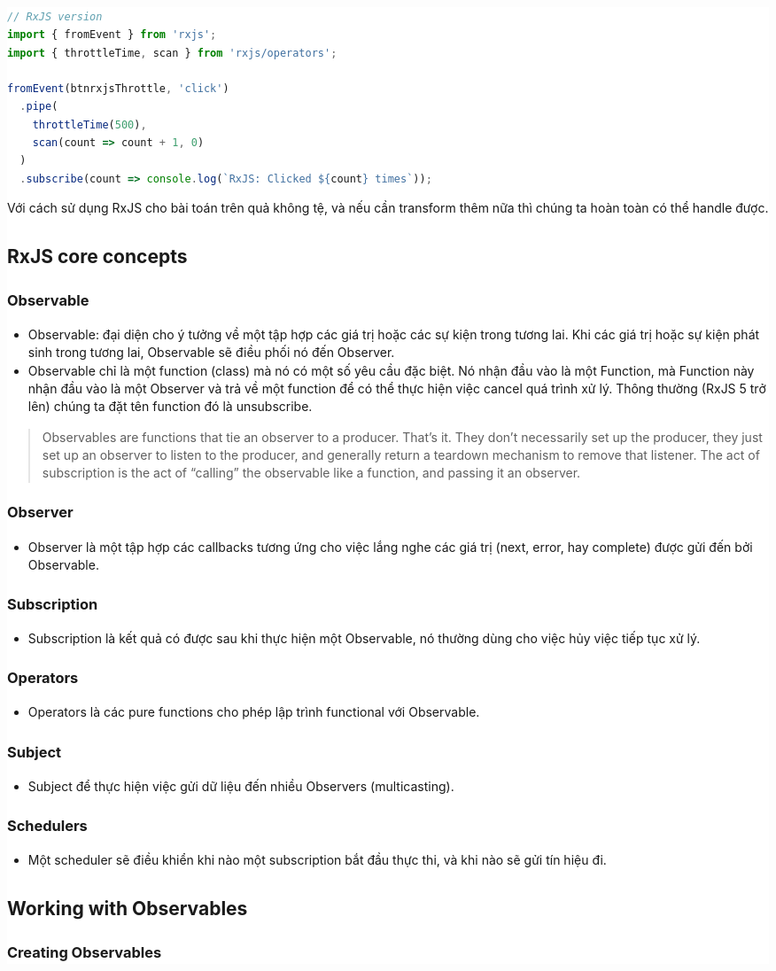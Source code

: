 ```ts
// RxJS version
import { fromEvent } from 'rxjs';
import { throttleTime, scan } from 'rxjs/operators';

fromEvent(btnrxjsThrottle, 'click')
  .pipe(
    throttleTime(500),
    scan(count => count + 1, 0)
  )
  .subscribe(count => console.log(`RxJS: Clicked ${count} times`));
```

Với cách sử dụng RxJS cho bài toán trên quả không tệ, và nếu cần transform thêm nữa thì chúng ta hoàn toàn có thể handle được.

## RxJS core concepts

### Observable
- Observable: đại diện cho ý tưởng về một tập hợp các giá trị hoặc các sự kiện trong tương lai. Khi các giá trị hoặc sự kiện phát sinh trong tương lai, Observable sẽ điều phối nó đến Observer.
- Observable chỉ là một function (class) mà nó có một số yêu cầu đặc biệt. Nó nhận đầu vào là một Function, mà Function này nhận đầu vào là một Observer và trả về một function để có thể thực hiện việc cancel quá trình xử lý. Thông thường (RxJS 5 trở lên) chúng ta đặt tên function đó là unsubscribe.
> Observables are functions that tie an observer to a producer. That’s it. They don’t necessarily set up the producer, they just set up an observer to listen to the producer, and generally return a teardown mechanism to remove that listener. The act of subscription is the act of “calling” the observable like a function, and passing it an observer.

### Observer
- Observer là một tập hợp các callbacks tương ứng cho việc lắng nghe các giá trị (next, error, hay complete) được gửi đến bởi Observable.

### Subscription
- Subscription là kết quả có được sau khi thực hiện một Observable, nó thường dùng cho việc hủy việc tiếp tục xử lý.

### Operators
- Operators là các pure functions cho phép lập trình functional với Observable.
### Subject
- Subject để thực hiện việc gửi dữ liệu đến nhiều Observers (multicasting).
### Schedulers
- Một scheduler sẽ điều khiển khi nào một subscription bắt đầu thực thi, và khi nào sẽ gửi tín hiệu đi.

## Working with Observables
### Creating Observables
